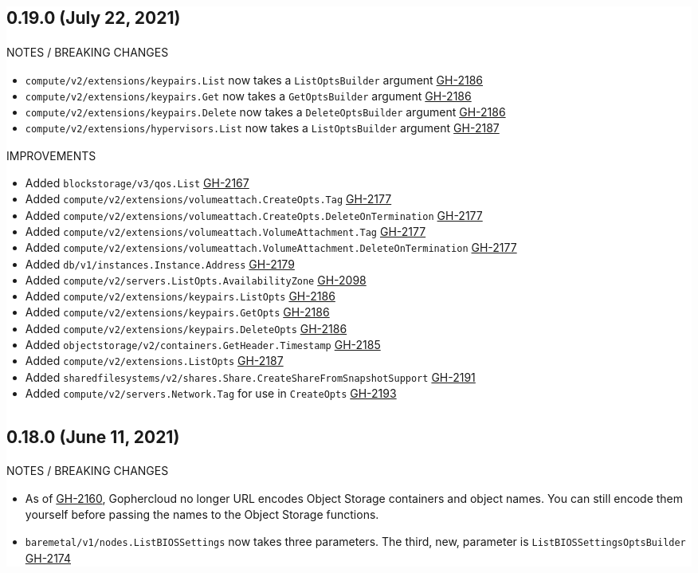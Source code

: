 ## 0.19.0 (July 22, 2021)

NOTES / BREAKING CHANGES

* `compute/v2/extensions/keypairs.List` now takes a `ListOptsBuilder` argument [GH-2186](https://github.com/zoftdev/gophercloud/pull/2186)
* `compute/v2/extensions/keypairs.Get` now takes a `GetOptsBuilder` argument [GH-2186](https://github.com/zoftdev/gophercloud/pull/2186) 
* `compute/v2/extensions/keypairs.Delete` now takes a `DeleteOptsBuilder` argument [GH-2186](https://github.com/zoftdev/gophercloud/pull/2186)
* `compute/v2/extensions/hypervisors.List` now takes a `ListOptsBuilder` argument [GH-2187](https://github.com/zoftdev/gophercloud/pull/2187)

IMPROVEMENTS

* Added `blockstorage/v3/qos.List` [GH-2167](https://github.com/zoftdev/gophercloud/pull/2167)
* Added `compute/v2/extensions/volumeattach.CreateOpts.Tag` [GH-2177](https://github.com/zoftdev/gophercloud/pull/2177)
* Added `compute/v2/extensions/volumeattach.CreateOpts.DeleteOnTermination` [GH-2177](https://github.com/zoftdev/gophercloud/pull/2177)
* Added `compute/v2/extensions/volumeattach.VolumeAttachment.Tag` [GH-2177](https://github.com/zoftdev/gophercloud/pull/2177)
* Added `compute/v2/extensions/volumeattach.VolumeAttachment.DeleteOnTermination` [GH-2177](https://github.com/zoftdev/gophercloud/pull/2177)
* Added `db/v1/instances.Instance.Address` [GH-2179](https://github.com/zoftdev/gophercloud/pull/2179)
* Added `compute/v2/servers.ListOpts.AvailabilityZone` [GH-2098](https://github.com/zoftdev/gophercloud/pull/2098)
* Added `compute/v2/extensions/keypairs.ListOpts` [GH-2186](https://github.com/zoftdev/gophercloud/pull/2186)
* Added `compute/v2/extensions/keypairs.GetOpts` [GH-2186](https://github.com/zoftdev/gophercloud/pull/2186)
* Added `compute/v2/extensions/keypairs.DeleteOpts` [GH-2186](https://github.com/zoftdev/gophercloud/pull/2186)
* Added `objectstorage/v2/containers.GetHeader.Timestamp` [GH-2185](https://github.com/zoftdev/gophercloud/pull/2185)
* Added `compute/v2/extensions.ListOpts` [GH-2187](https://github.com/zoftdev/gophercloud/pull/2187)
* Added `sharedfilesystems/v2/shares.Share.CreateShareFromSnapshotSupport` [GH-2191](https://github.com/zoftdev/gophercloud/pull/2191)
* Added `compute/v2/servers.Network.Tag` for use in `CreateOpts` [GH-2193](https://github.com/zoftdev/gophercloud/pull/2193)

## 0.18.0 (June 11, 2021)

NOTES / BREAKING CHANGES

* As of [GH-2160](https://github.com/zoftdev/gophercloud/pull/2160), Gophercloud no longer URL encodes Object Storage containers and object names. You can still encode them yourself before passing the names to the Object Storage functions.

* `baremetal/v1/nodes.ListBIOSSettings` now takes three parameters. The third, new, parameter is `ListBIOSSettingsOptsBuilder` [GH-2174](https://github.com/zoftdev/gophercloud/pull/2174)
